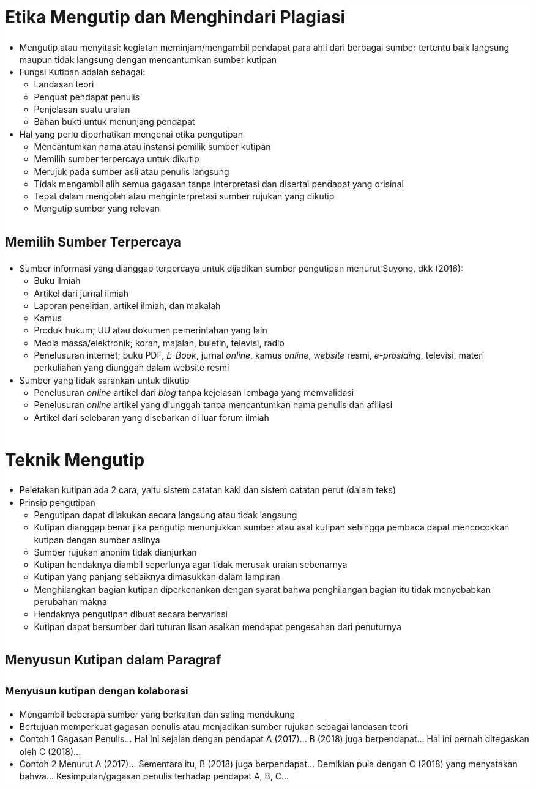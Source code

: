 # Etika Mengutip dan Menghindari Plagiasi
- Mengutip atau menyitasi: kegiatan meminjam/mengambil pendapat para ahli dari berbagai sumber tertentu baik langsung maupun tidak langsung dengan mencantumkan sumber kutipan
- Fungsi Kutipan adalah sebagai:
	- Landasan teori
	- Penguat pendapat penulis
	- Penjelasan suatu uraian
	- Bahan bukti untuk menunjang pendapat
- Hal yang perlu diperhatikan mengenai etika pengutipan 
	- Mencantumkan nama atau instansi pemilik sumber kutipan
	- Memilih sumber terpercaya untuk dikutip
	- Merujuk pada sumber asli atau penulis langsung
	- Tidak mengambil alih semua gagasan tanpa interpretasi dan disertai pendapat yang orisinal
	- Tepat dalam mengolah atau menginterpretasi sumber rujukan yang dikutip
	- Mengutip sumber yang relevan
## Memilih Sumber Terpercaya
- Sumber informasi yang dianggap terpercaya untuk dijadikan sumber pengutipan menurut Suyono, dkk (2016):
	- Buku ilmiah
	- Artikel dari jurnal ilmiah
	- Laporan penelitian, artikel ilmiah, dan makalah
	- Kamus
	- Produk hukum; UU atau dokumen pemerintahan yang lain
	- Media massa/elektronik; koran, majalah, buletin, televisi, radio
	- Penelusuran internet; buku PDF, *E-Book*, jurnal *online*, kamus *online*, *website* resmi, *e-prosiding*, televisi, materi perkuliahan yang diunggah dalam website resmi
- Sumber yang tidak sarankan untuk dikutip
	- Penelusuran *online* artikel dari *blog* tanpa kejelasan lembaga yang memvalidasi
	- Penelusuran *online* artikel yang diunggah tanpa mencantumkan nama penulis dan afiliasi
	- Artikel dari selebaran yang disebarkan di luar forum ilmiah
# Teknik Mengutip
- Peletakan kutipan ada 2 cara, yaitu sistem catatan kaki dan sistem catatan perut (dalam teks)
- Prinsip pengutipan
	- Pengutipan dapat dilakukan secara langsung atau tidak langsung
	- Kutipan dianggap benar jika pengutip menunjukkan sumber atau asal kutipan sehingga pembaca dapat mencocokkan kutipan dengan sumber aslinya
	- Sumber rujukan anonim tidak dianjurkan
	- Kutipan hendaknya diambil seperlunya agar tidak merusak uraian sebenarnya
	- Kutipan yang panjang sebaiknya dimasukkan dalam lampiran
	- Menghilangkan bagian kutipan diperkenankan dengan syarat bahwa penghilangan bagian itu tidak menyebabkan perubahan makna
	- Hendaknya pengutipan dibuat secara bervariasi
	- Kutipan dapat bersumber dari tuturan lisan asalkan mendapat pengesahan dari penuturnya
## Menyusun Kutipan dalam Paragraf
### Menyusun kutipan dengan kolaborasi
- Mengambil beberapa sumber yang berkaitan dan saling mendukung
- Bertujuan memperkuat gagasan penulis atau menjadikan sumber rujukan sebagai landasan teori
- Contoh 1
  Gagasan Penulis...
  Hal Ini sejalan dengan pendapat A (2017)...
  B (2018) juga berpendapat...
  Hal ini pernah ditegaskan oleh C (2018)...
- Contoh 2
  Menurut A (2017)...
  Sementara itu, B (2018) juga berpendapat...
  Demikian pula dengan C (2018) yang menyatakan bahwa...
  Kesimpulan/gagasan penulis terhadap pendapat A, B, C...